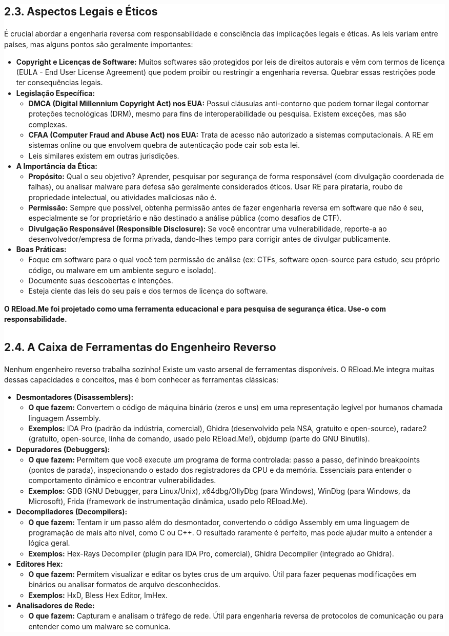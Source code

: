 ## 2.3. Aspectos Legais e Éticos

É crucial abordar a engenharia reversa com responsabilidade e consciência das implicações legais e éticas. As leis variam entre países, mas alguns pontos são geralmente importantes:

*   **Copyright e Licenças de Software:** Muitos softwares são protegidos por leis de direitos autorais e vêm com termos de licença (EULA - End User License Agreement) que podem proibir ou restringir a engenharia reversa. Quebrar essas restrições pode ter consequências legais.
*   **Legislação Específica:**
    *   **DMCA (Digital Millennium Copyright Act) nos EUA:** Possui cláusulas anti-contorno que podem tornar ilegal contornar proteções tecnológicas (DRM), mesmo para fins de interoperabilidade ou pesquisa. Existem exceções, mas são complexas.
    *   **CFAA (Computer Fraud and Abuse Act) nos EUA:** Trata de acesso não autorizado a sistemas computacionais. A RE em sistemas online ou que envolvem quebra de autenticação pode cair sob esta lei.
    *   Leis similares existem em outras jurisdições.
*   **A Importância da Ética:**
    *   **Propósito:** Qual o seu objetivo? Aprender, pesquisar por segurança de forma responsável (com divulgação coordenada de falhas), ou analisar malware para defesa são geralmente considerados éticos. Usar RE para pirataria, roubo de propriedade intelectual, ou atividades maliciosas não é.
    *   **Permissão:** Sempre que possível, obtenha permissão antes de fazer engenharia reversa em software que não é seu, especialmente se for proprietário e não destinado a análise pública (como desafios de CTF).
    *   **Divulgação Responsável (Responsible Disclosure):** Se você encontrar uma vulnerabilidade, reporte-a ao desenvolvedor/empresa de forma privada, dando-lhes tempo para corrigir antes de divulgar publicamente.
*   **Boas Práticas:**
    *   Foque em software para o qual você tem permissão de análise (ex: CTFs, software open-source para estudo, seu próprio código, ou malware em um ambiente seguro e isolado).
    *   Documente suas descobertas e intenções.
    *   Esteja ciente das leis do seu país e dos termos de licença do software.

**O REload.Me foi projetado como uma ferramenta educacional e para pesquisa de segurança ética. Use-o com responsabilidade.**

## 2.4. A Caixa de Ferramentas do Engenheiro Reverso

Nenhum engenheiro reverso trabalha sozinho! Existe um vasto arsenal de ferramentas disponíveis. O REload.Me integra muitas dessas capacidades e conceitos, mas é bom conhecer as ferramentas clássicas:

*   **Desmontadores (Disassemblers):**
    *   **O que fazem:** Convertem o código de máquina binário (zeros e uns) em uma representação legível por humanos chamada linguagem Assembly.
    *   **Exemplos:** IDA Pro (padrão da indústria, comercial), Ghidra (desenvolvido pela NSA, gratuito e open-source), radare2 (gratuito, open-source, linha de comando, usado pelo REload.Me!), objdump (parte do GNU Binutils).
*   **Depuradores (Debuggers):**
    *   **O que fazem:** Permitem que você execute um programa de forma controlada: passo a passo, definindo breakpoints (pontos de parada), inspecionando o estado dos registradores da CPU e da memória. Essenciais para entender o comportamento dinâmico e encontrar vulnerabilidades.
    *   **Exemplos:** GDB (GNU Debugger, para Linux/Unix), x64dbg/OllyDbg (para Windows), WinDbg (para Windows, da Microsoft), Frida (framework de instrumentação dinâmica, usado pelo REload.Me).
*   **Decompiladores (Decompilers):**
    *   **O que fazem:** Tentam ir um passo além do desmontador, convertendo o código Assembly em uma linguagem de programação de mais alto nível, como C ou C++. O resultado raramente é perfeito, mas pode ajudar muito a entender a lógica geral.
    *   **Exemplos:** Hex-Rays Decompiler (plugin para IDA Pro, comercial), Ghidra Decompiler (integrado ao Ghidra).
*   **Editores Hex:**
    *   **O que fazem:** Permitem visualizar e editar os bytes crus de um arquivo. Útil para fazer pequenas modificações em binários ou analisar formatos de arquivo desconhecidos.
    *   **Exemplos:** HxD, Bless Hex Editor, ImHex.
*   **Analisadores de Rede:**
    *   **O que fazem:** Capturam e analisam o tráfego de rede. Útil para engenharia reversa de protocolos de comunicação ou para entender como um malware se comunica.